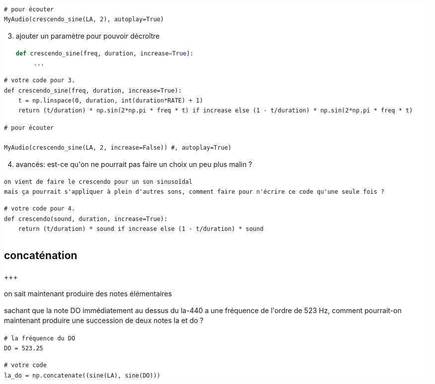 ```{code-cell} ipython3
# pour écouter
MyAudio(crescendo_sine(LA, 2), autoplay=True)
```

3. ajouter un paramètre pour pouvoir décroître
   ```python
   def crescendo_sine(freq, duration, increase=True):
        ...
   ```

```{code-cell} ipython3
# votre code pour 3.
def crescendo_sine(freq, duration, increase=True):
    t = np.linspace(0, duration, int(duration*RATE) + 1)
    return (t/duration) * np.sin(2*np.pi * freq * t) if increase else (1 - t/duration) * np.sin(2*np.pi * freq * t)
```

```{code-cell} ipython3
# pour écouter

MyAudio(crescendo_sine(LA, 2, increase=False)) #, autoplay=True)
```

4. avancés:
   est-ce qu'on ne pourrait pas faire un choix un peu plus malin ?

````{tip}
on vient de faire le crescendo pour un son sinusoïdal  
mais ça pourrait s'appliquer à plein d'autres sons, comment faire pour n'écrire ce code qu'une seule fois ?
````

```{code-cell} ipython3
# votre code pour 4.
def crescendo(sound, duration, increase=True):
    return (t/duration) * sound if increase else (1 - t/duration) * sound
```

## concaténation

+++

on sait maintenant produire des notes élémentaires

sachant que la note DO immédiatement au dessus du la-440 a une fréquence de l'ordre de 523 Hz, comment pourrait-on maintenant produire une succession de deux notes la et do ?

```{code-cell} ipython3
# la fréquence du DO
DO = 523.25
```

```{code-cell} ipython3
# votre code
la_do = np.concatenate((sine(LA), sine(DO)))
```
